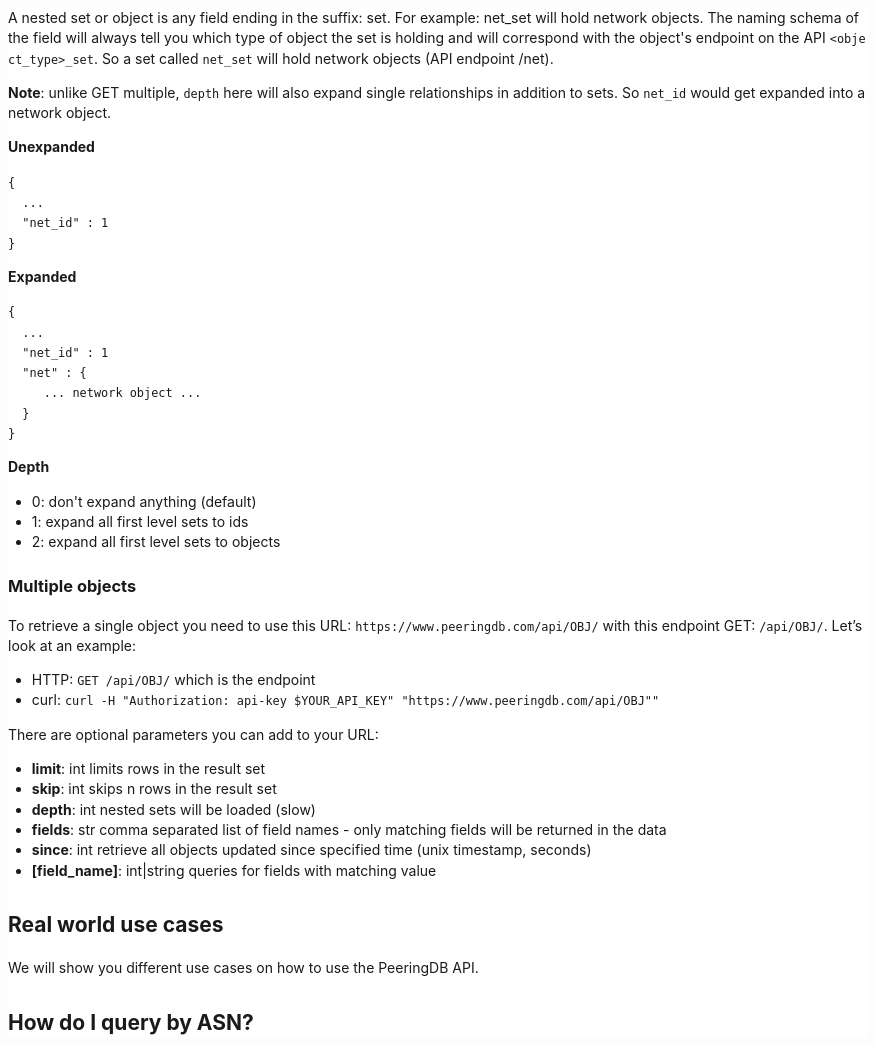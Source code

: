 A nested set or object is any field ending in the suffix: set. For example: net_set will hold network objects. The naming schema of the field will always tell you which type of object the set is holding and will correspond with the object's endpoint on the API `<object_type>_set`. So a set called `net_set` will hold network objects (API endpoint /net).

**Note**: unlike GET multiple, `depth` here will also expand single relationships in addition to sets. So `net_id` would get expanded into a network object.

**Unexpanded**
```
{ 
  ...
  "net_id" : 1
}
```

**Expanded**
```
{
  ...
  "net_id" : 1
  "net" : {
     ... network object ...
  }
}
```

**Depth**
- 0: don't expand anything (default)
- 1: expand all first level sets to ids
- 2: expand all first level sets to objects

### Multiple objects

To retrieve a single object you need to use this URL: `https://www.peeringdb.com/api/OBJ/` with this endpoint GET: `/api/OBJ/`. Let’s look at an example:
- HTTP: `GET /api/OBJ/` which is the endpoint 
- curl: `curl -H "Authorization: api-key $YOUR_API_KEY" "https://www.peeringdb.com/api/OBJ""`

There are optional parameters you can add to your URL:
- **limit**: int limits rows in the result set
- **skip**: int skips n rows in the result set
- **depth**: int nested sets will be loaded (slow)
- **fields**: str comma separated list of field names - only matching fields will be returned in the data
- **since**: int retrieve all objects updated since specified time (unix timestamp, seconds)
- **[field_name]**: int|string queries for fields with matching value

## Real world use cases

We will show you different use cases on how to use the PeeringDB API.

## How do I query by ASN?
